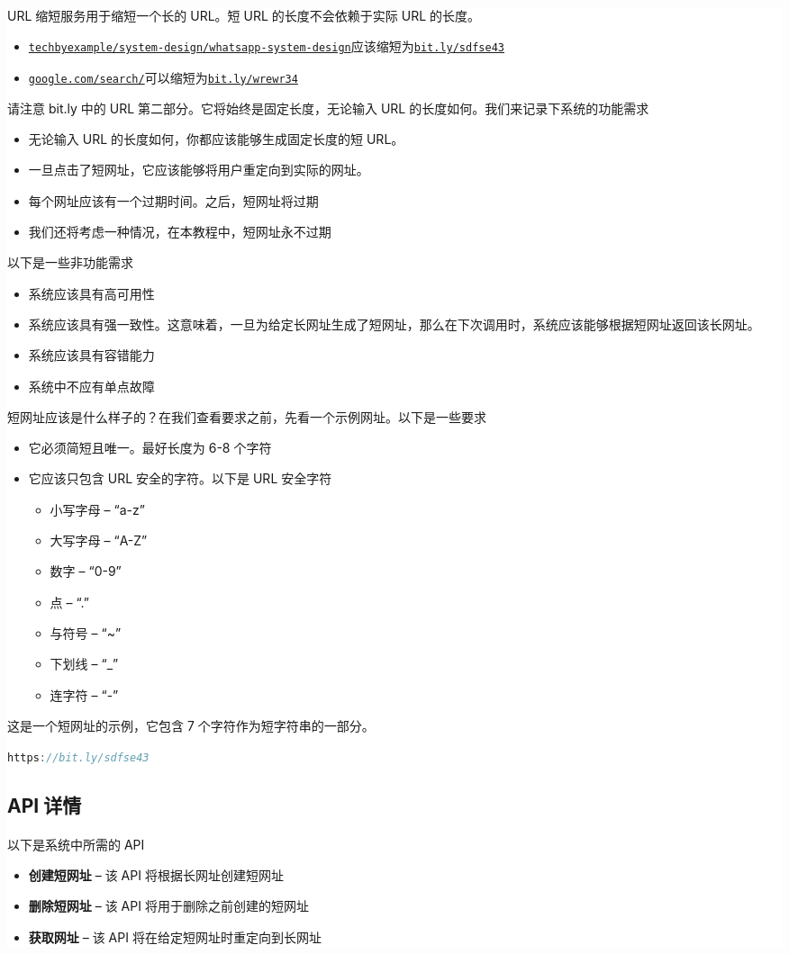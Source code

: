 URL 缩短服务用于缩短一个长的 URL。短 URL 的长度不会依赖于实际 URL 的长度。

+   [`techbyexample/system-design/whatsapp-system-design`](https://techbyexample/system-design/whatsapp-system-design)应该缩短为[`bit.ly/sdfse43`](https://bit.ly/sdfse43)

+   [`google.com/search/`](https://google.com/search/)可以缩短为[`bit.ly/wrewr34`](https://bit.ly/wrewr34)

请注意 bit.ly 中的 URL 第二部分。它将始终是固定长度，无论输入 URL 的长度如何。我们来记录下系统的功能需求

+   无论输入 URL 的长度如何，你都应该能够生成固定长度的短 URL。

+   一旦点击了短网址，它应该能够将用户重定向到实际的网址。

+   每个网址应该有一个过期时间。之后，短网址将过期

+   我们还将考虑一种情况，在本教程中，短网址永不过期

以下是一些非功能需求

+   系统应该具有高可用性

+   系统应该具有强一致性。这意味着，一旦为给定长网址生成了短网址，那么在下次调用时，系统应该能够根据短网址返回该长网址。

+   系统应该具有容错能力

+   系统中不应有单点故障

短网址应该是什么样子的？在我们查看要求之前，先看一个示例网址。以下是一些要求

+   它必须简短且唯一。最好长度为 6-8 个字符

+   它应该只包含 URL 安全的字符。以下是 URL 安全字符

    +   小写字母 – “a-z”

    +   大写字母 – “A-Z”

    +   数字 – “0-9”

    +   点 – “.”

    +   与符号 – “~”

    +   下划线 – “_”

    +   连字符 – “-”

这是一个短网址的示例，它包含 7 个字符作为短字符串的一部分。

```go
https://bit.ly/sdfse43
```

## **API 详情**

以下是系统中所需的 API

+   **创建短网址** – 该 API 将根据长网址创建短网址

+   **删除短网址** – 该 API 将用于删除之前创建的短网址

+   **获取网址** – 该 API 将在给定短网址时重定向到长网址
